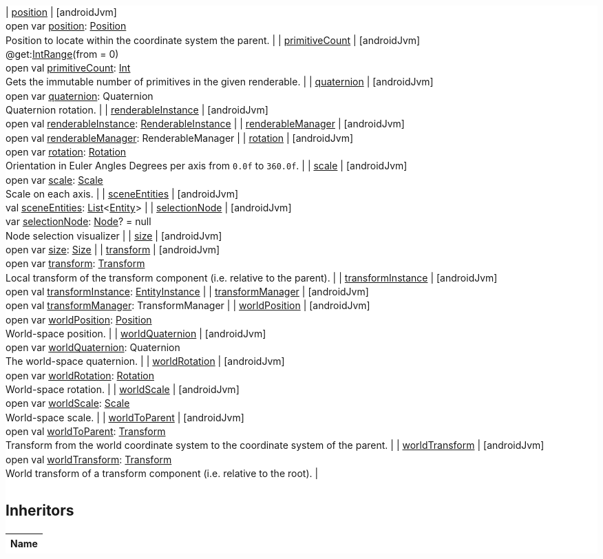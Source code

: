 | [position](../../io.github.sceneview.components/-transform-component/position.md) | [androidJvm]<br>open var [position](../../io.github.sceneview.components/-transform-component/position.md): [Position](../../io.github.sceneview.math/index.md#945960193%2FClasslikes%2F-1571379623)<br>Position to locate within the coordinate system the parent. |
| [primitiveCount](../../io.github.sceneview.components/-renderable-component/primitive-count.md) | [androidJvm]<br>@get:[IntRange](https://developer.android.com/reference/kotlin/androidx/annotation/IntRange.html)(from = 0)<br>open val [primitiveCount](../../io.github.sceneview.components/-renderable-component/primitive-count.md): [Int](https://kotlinlang.org/api/latest/jvm/stdlib/kotlin/-int/index.html)<br>Gets the immutable number of primitives in the given renderable. |
| [quaternion](../../io.github.sceneview.components/-transform-component/quaternion.md) | [androidJvm]<br>open var [quaternion](../../io.github.sceneview.components/-transform-component/quaternion.md): Quaternion<br>Quaternion rotation. |
| [renderableInstance](../../io.github.sceneview.components/-renderable-component/renderable-instance.md) | [androidJvm]<br>open val [renderableInstance](../../io.github.sceneview.components/-renderable-component/renderable-instance.md): [RenderableInstance](../../io.github.sceneview.components/index.md#1197621459%2FClasslikes%2F-1571379623) |
| [renderableManager](../../io.github.sceneview.components/-renderable-component/renderable-manager.md) | [androidJvm]<br>open val [renderableManager](../../io.github.sceneview.components/-renderable-component/renderable-manager.md): RenderableManager |
| [rotation](../../io.github.sceneview.components/-transform-component/rotation.md) | [androidJvm]<br>open var [rotation](../../io.github.sceneview.components/-transform-component/rotation.md): [Rotation](../../io.github.sceneview.math/index.md#1133844556%2FClasslikes%2F-1571379623)<br>Orientation in Euler Angles Degrees per axis from `0.0f` to `360.0f`. |
| [scale](../../io.github.sceneview.components/-transform-component/scale.md) | [androidJvm]<br>open var [scale](../../io.github.sceneview.components/-transform-component/scale.md): [Scale](../../io.github.sceneview.math/index.md#2055938798%2FClasslikes%2F-1571379623)<br>Scale on each axis. |
| [sceneEntities](../-node/scene-entities.md) | [androidJvm]<br>val [sceneEntities](../-node/scene-entities.md): [List](https://kotlinlang.org/api/latest/jvm/stdlib/kotlin.collections/-list/index.html)&lt;[Entity](../../io.github.sceneview/index.md#1934583341%2FClasslikes%2F-1571379623)&gt; |
| [selectionNode](../-node/selection-node.md) | [androidJvm]<br>var [selectionNode](../-node/selection-node.md): [Node](../-node/index.md)? = null<br>Node selection visualizer |
| [size](../-node/size.md) | [androidJvm]<br>open var [size](../-node/size.md): [Size](../../io.github.sceneview.math/index.md#1872733609%2FClasslikes%2F-1571379623) |
| [transform](../../io.github.sceneview.components/-transform-component/transform.md) | [androidJvm]<br>open var [transform](../../io.github.sceneview.components/-transform-component/transform.md): [Transform](../../io.github.sceneview.math/index.md#1875660684%2FClasslikes%2F-1571379623)<br>Local transform of the transform component (i.e. relative to the parent). |
| [transformInstance](../../io.github.sceneview.components/-transform-component/transform-instance.md) | [androidJvm]<br>open val [transformInstance](../../io.github.sceneview.components/-transform-component/transform-instance.md): [EntityInstance](../../io.github.sceneview.components/index.md#-275222848%2FClasslikes%2F-1571379623) |
| [transformManager](../../io.github.sceneview.components/-transform-component/transform-manager.md) | [androidJvm]<br>open val [transformManager](../../io.github.sceneview.components/-transform-component/transform-manager.md): TransformManager |
| [worldPosition](../../io.github.sceneview.components/-transform-component/world-position.md) | [androidJvm]<br>open var [worldPosition](../../io.github.sceneview.components/-transform-component/world-position.md): [Position](../../io.github.sceneview.math/index.md#945960193%2FClasslikes%2F-1571379623)<br>World-space position. |
| [worldQuaternion](../../io.github.sceneview.components/-transform-component/world-quaternion.md) | [androidJvm]<br>open var [worldQuaternion](../../io.github.sceneview.components/-transform-component/world-quaternion.md): Quaternion<br>The world-space quaternion. |
| [worldRotation](../../io.github.sceneview.components/-transform-component/world-rotation.md) | [androidJvm]<br>open var [worldRotation](../../io.github.sceneview.components/-transform-component/world-rotation.md): [Rotation](../../io.github.sceneview.math/index.md#1133844556%2FClasslikes%2F-1571379623)<br>World-space rotation. |
| [worldScale](../../io.github.sceneview.components/-transform-component/world-scale.md) | [androidJvm]<br>open var [worldScale](../../io.github.sceneview.components/-transform-component/world-scale.md): [Scale](../../io.github.sceneview.math/index.md#2055938798%2FClasslikes%2F-1571379623)<br>World-space scale. |
| [worldToParent](../../io.github.sceneview.components/-transform-component/world-to-parent.md) | [androidJvm]<br>open val [worldToParent](../../io.github.sceneview.components/-transform-component/world-to-parent.md): [Transform](../../io.github.sceneview.math/index.md#1875660684%2FClasslikes%2F-1571379623)<br>Transform from the world coordinate system to the coordinate system of the parent. |
| [worldTransform](../../io.github.sceneview.components/-transform-component/world-transform.md) | [androidJvm]<br>open val [worldTransform](../../io.github.sceneview.components/-transform-component/world-transform.md): [Transform](../../io.github.sceneview.math/index.md#1875660684%2FClasslikes%2F-1571379623)<br>World transform of a transform component (i.e. relative to the root). |

## Inheritors

| Name |
|---|